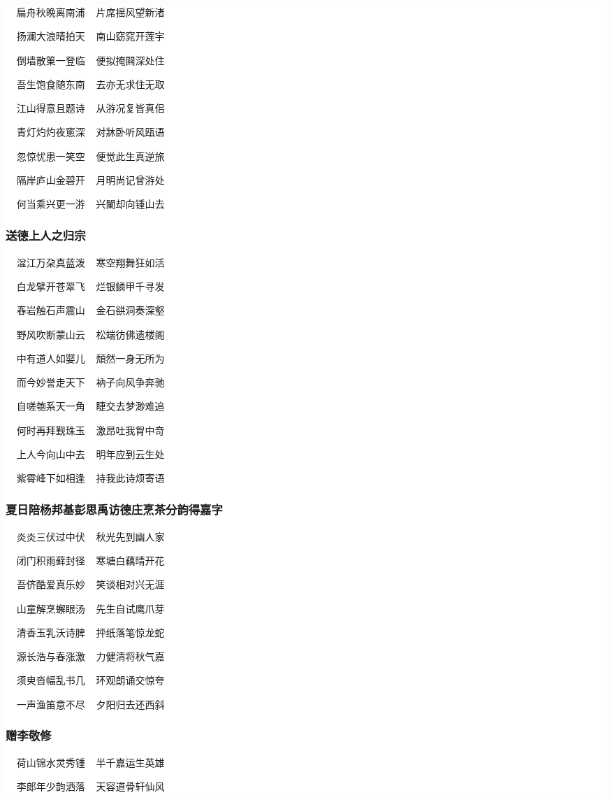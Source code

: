 &nbsp;&nbsp;&nbsp;&nbsp;扁舟秋晩离南浦&nbsp;&nbsp;&nbsp;&nbsp;片席揺风望新渚

&nbsp;&nbsp;&nbsp;&nbsp;扬澜大浪晴拍天&nbsp;&nbsp;&nbsp;&nbsp;南山窈窕开莲宇

&nbsp;&nbsp;&nbsp;&nbsp;倒墙散䇿一登临&nbsp;&nbsp;&nbsp;&nbsp;便拟掩闗深处住

&nbsp;&nbsp;&nbsp;&nbsp;吾生饱食随东南&nbsp;&nbsp;&nbsp;&nbsp;去亦无求住无取

&nbsp;&nbsp;&nbsp;&nbsp;江山得意且题诗&nbsp;&nbsp;&nbsp;&nbsp;从㳺况复皆真佀

&nbsp;&nbsp;&nbsp;&nbsp;青灯灼灼夜窻深&nbsp;&nbsp;&nbsp;&nbsp;对牀卧听风瓯语

&nbsp;&nbsp;&nbsp;&nbsp;忽惊忧患一笑空&nbsp;&nbsp;&nbsp;&nbsp;便觉此生真逆旅

&nbsp;&nbsp;&nbsp;&nbsp;隔岸庐山金碧开&nbsp;&nbsp;&nbsp;&nbsp;月明尚记曾㳺处

&nbsp;&nbsp;&nbsp;&nbsp;何当乘兴更一㳺&nbsp;&nbsp;&nbsp;&nbsp;兴䦨却向锺山去

### 送德上人之归宗

&nbsp;&nbsp;&nbsp;&nbsp;湓江万朶真蓝泼&nbsp;&nbsp;&nbsp;&nbsp;寒空翔舞狂如活

&nbsp;&nbsp;&nbsp;&nbsp;白龙擘开苍翠飞&nbsp;&nbsp;&nbsp;&nbsp;烂银鳞甲千寻发

&nbsp;&nbsp;&nbsp;&nbsp;舂岩触石声震山&nbsp;&nbsp;&nbsp;&nbsp;金石谼洞奏深壑

&nbsp;&nbsp;&nbsp;&nbsp;野风吹断蒙山云&nbsp;&nbsp;&nbsp;&nbsp;松端彷佛遗楼阁

&nbsp;&nbsp;&nbsp;&nbsp;中有道人如婴儿&nbsp;&nbsp;&nbsp;&nbsp;頽然一身无所为

&nbsp;&nbsp;&nbsp;&nbsp;而今妙誉走天下&nbsp;&nbsp;&nbsp;&nbsp;衲子向风争奔驰

&nbsp;&nbsp;&nbsp;&nbsp;自嗟匏系天一角&nbsp;&nbsp;&nbsp;&nbsp;睫交去梦渺难追

&nbsp;&nbsp;&nbsp;&nbsp;何时再拜觐珠玉&nbsp;&nbsp;&nbsp;&nbsp;激昂吐我胷中竒

&nbsp;&nbsp;&nbsp;&nbsp;上人今向山中去&nbsp;&nbsp;&nbsp;&nbsp;明年应到云生处

&nbsp;&nbsp;&nbsp;&nbsp;紫霄峰下如相逢&nbsp;&nbsp;&nbsp;&nbsp;持我此诗烦寄语

### 夏日陪杨邦基彭思禹访德庄烹茶分韵得嘉字

&nbsp;&nbsp;&nbsp;&nbsp;炎炎三伏过中伏&nbsp;&nbsp;&nbsp;&nbsp;秋光先到幽人家

&nbsp;&nbsp;&nbsp;&nbsp;闭门积雨藓封径&nbsp;&nbsp;&nbsp;&nbsp;寒塘白藕晴开花

&nbsp;&nbsp;&nbsp;&nbsp;吾侪酷爱真乐妙&nbsp;&nbsp;&nbsp;&nbsp;笑谈相对兴无涯

&nbsp;&nbsp;&nbsp;&nbsp;山童解烹蠏眼汤&nbsp;&nbsp;&nbsp;&nbsp;先生自试鹰爪芽

&nbsp;&nbsp;&nbsp;&nbsp;清香玉乳沃诗脾&nbsp;&nbsp;&nbsp;&nbsp;抨纸落笔惊龙蛇

&nbsp;&nbsp;&nbsp;&nbsp;源长浩与春涨激&nbsp;&nbsp;&nbsp;&nbsp;力健清将秋气嘉

&nbsp;&nbsp;&nbsp;&nbsp;须㬰沓幅乱书几&nbsp;&nbsp;&nbsp;&nbsp;环观朗诵交惊夸

&nbsp;&nbsp;&nbsp;&nbsp;一声渔笛意不尽&nbsp;&nbsp;&nbsp;&nbsp;夕阳归去还西斜

### 赠李敬修

&nbsp;&nbsp;&nbsp;&nbsp;荷山锦水灵秀锺&nbsp;&nbsp;&nbsp;&nbsp;半千嘉运生英雄

&nbsp;&nbsp;&nbsp;&nbsp;李郎年少韵洒落&nbsp;&nbsp;&nbsp;&nbsp;天容道骨轩仙风
